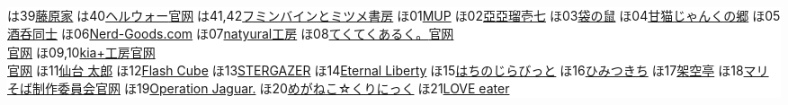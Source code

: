<tr><td id="藤原家">は39</td><td><a href="/index.php?title=%E8%97%A4%E5%8E%9F%E5%AE%B6&amp;action=edit&amp;redlink=1" class="new" title="藤原家（页面不存在）">藤原家</a></td><td></td><td></td><td></td></tr>
<tr><td id="ヘルウォー">は40</td><td><a href="./ヘルウォー.md" title="ヘルウォー">ヘルウォー</a></td><td><a rel="nofollow" class="external text" href="http://hellwar.blog112.fc2.com/">官网</a></td><td></td><td></td></tr>
<tr><td id="フミンバインとミツメ書房">は41,42</td><td><a href="/index.php?title=%E3%83%95%E3%83%9F%E3%83%B3%E3%83%90%E3%82%A4%E3%83%B3%E3%81%A8%E3%83%9F%E3%83%84%E3%83%A1%E6%9B%B8%E6%88%BF&amp;action=edit&amp;redlink=1" class="new" title="フミンバインとミツメ書房（页面不存在）">フミンバインとミツメ書房</a></td><td></td><td></td><td></td></tr>
<tr><td id="MUP">ほ01</td><td><a href="/index.php?title=MUP&amp;action=edit&amp;redlink=1" class="new" title="MUP（页面不存在）">MUP</a></td><td></td><td></td><td></td></tr>
<tr><td id="亞亞瑠壱七">ほ02</td><td><a href="/index.php?title=%E4%BA%9E%E4%BA%9E%E7%91%A0%E5%A3%B1%E4%B8%83&amp;action=edit&amp;redlink=1" class="new" title="亞亞瑠壱七（页面不存在）">亞亞瑠壱七</a></td><td></td><td></td><td></td></tr>
<tr><td id="袋の鼠">ほ03</td><td><a href="/index.php?title=%E8%A2%8B%E3%81%AE%E9%BC%A0&amp;action=edit&amp;redlink=1" class="new" title="袋の鼠（页面不存在）">袋の鼠</a></td><td></td><td></td><td></td></tr>
<tr><td id="甘猫じゃんくの郷">ほ04</td><td><a href="/index.php?title=%E7%94%98%E7%8C%AB%E3%81%98%E3%82%83%E3%82%93%E3%81%8F%E3%81%AE%E9%83%B7&amp;action=edit&amp;redlink=1" class="new" title="甘猫じゃんくの郷（页面不存在）">甘猫じゃんくの郷</a></td><td></td><td></td><td></td></tr>
<tr><td id="酒呑同士">ほ05</td><td><a href="/index.php?title=%E9%85%92%E5%91%91%E5%90%8C%E5%A3%AB&amp;action=edit&amp;redlink=1" class="new" title="酒呑同士（页面不存在）">酒呑同士</a></td><td></td><td></td><td></td></tr>
<tr><td id="Nerd-Goods.com">ほ06</td><td><a href="/index.php?title=Nerd-Goods.com&amp;action=edit&amp;redlink=1" class="new" title="Nerd-Goods.com（页面不存在）">Nerd-Goods.com</a></td><td></td><td></td><td></td></tr>
<tr><td id="natyural工房">ほ07</td><td><a href="/index.php?title=natyural%E5%B7%A5%E6%88%BF&amp;action=edit&amp;redlink=1" class="new" title="natyural工房（页面不存在）">natyural工房</a></td><td></td><td></td><td></td></tr>
<tr><td id="てくてくあるく。">ほ08</td><td><a href="./てくてくあるく。.md" class="mw-redirect" title="てくてくあるく。">てくてくあるく。</a></td><td><a rel="nofollow" class="external text" href="http://karitu.web.fc2.com">官网</a><br><a rel="nofollow" class="external text" href="http://karittu.blog119.fc2.com/">官网</a></td><td></td><td></td></tr>
<tr><td id="kia+工房">ほ09,10</td><td><a href="./kia+工房.md" class="mw-redirect" title="kia+工房">kia+工房</a></td><td><a rel="nofollow" class="external text" href="https://ameblo.jp/knoein7/">官网</a><br><a rel="nofollow" class="external text" href="https://kiaplus.wixsite.com/kiaglass/">官网</a></td><td></td><td></td></tr>
<tr><td id="仙台_太郎">ほ11</td><td><a href="/index.php?title=%E4%BB%99%E5%8F%B0_%E5%A4%AA%E9%83%8E&amp;action=edit&amp;redlink=1" class="new" title="仙台 太郎（页面不存在）">仙台 太郎</a></td><td></td><td></td><td></td></tr>
<tr><td id="Flash_Cube">ほ12</td><td><a href="/index.php?title=Flash_Cube&amp;action=edit&amp;redlink=1" class="new" title="Flash Cube（页面不存在）">Flash Cube</a></td><td></td><td></td><td></td></tr>
<tr><td id="STERGAZER">ほ13</td><td><a href="/index.php?title=STERGAZER&amp;action=edit&amp;redlink=1" class="new" title="STERGAZER（页面不存在）">STERGAZER</a></td><td></td><td></td><td></td></tr>
<tr><td id="Eternal_Liberty">ほ14</td><td><a href="/index.php?title=Eternal_Liberty&amp;action=edit&amp;redlink=1" class="new" title="Eternal Liberty（页面不存在）">Eternal Liberty</a></td><td></td><td></td><td></td></tr>
<tr><td id="はちのじらびっと">ほ15</td><td><a href="/index.php?title=%E3%81%AF%E3%81%A1%E3%81%AE%E3%81%98%E3%82%89%E3%81%B3%E3%81%A3%E3%81%A8&amp;action=edit&amp;redlink=1" class="new" title="はちのじらびっと（页面不存在）">はちのじらびっと</a></td><td></td><td></td><td></td></tr>
<tr><td id="ひみつきち">ほ16</td><td><a href="./ひみつきち.md" title="ひみつきち">ひみつきち</a></td><td></td><td></td><td></td></tr>
<tr><td id="架空亭">ほ17</td><td><a href="/index.php?title=%E6%9E%B6%E7%A9%BA%E4%BA%AD&amp;action=edit&amp;redlink=1" class="new" title="架空亭（页面不存在）">架空亭</a></td><td></td><td></td><td></td></tr>
<tr><td id="マリそば制作委員会">ほ18</td><td><a href="./マリそば制作委員会.md" title="マリそば制作委員会">マリそば制作委員会</a></td><td><a rel="nofollow" class="external text" href="http://marisoba.web.fc2.com/">官网</a></td><td></td><td></td></tr>
<tr><td id="Operation_Jaguar.">ほ19</td><td><a href="/index.php?title=Operation_Jaguar.&amp;action=edit&amp;redlink=1" class="new" title="Operation Jaguar.（页面不存在）">Operation Jaguar.</a></td><td></td><td></td><td></td></tr>
<tr><td id="めがねこ☆くりにっく">ほ20</td><td><a href="/index.php?title=%E3%82%81%E3%81%8C%E3%81%AD%E3%81%93%E2%98%86%E3%81%8F%E3%82%8A%E3%81%AB%E3%81%A3%E3%81%8F&amp;action=edit&amp;redlink=1" class="new" title="めがねこ☆くりにっく（页面不存在）">めがねこ☆くりにっく</a></td><td></td><td></td><td></td></tr>
<tr><td id="LOVE_eater">ほ21</td><td><a href="/index.php?title=LOVE_eater&amp;action=edit&amp;redlink=1" class="new" title="LOVE eater（页面不存在）">LOVE eater</a></td><td></td><td></td><td></td></tr>